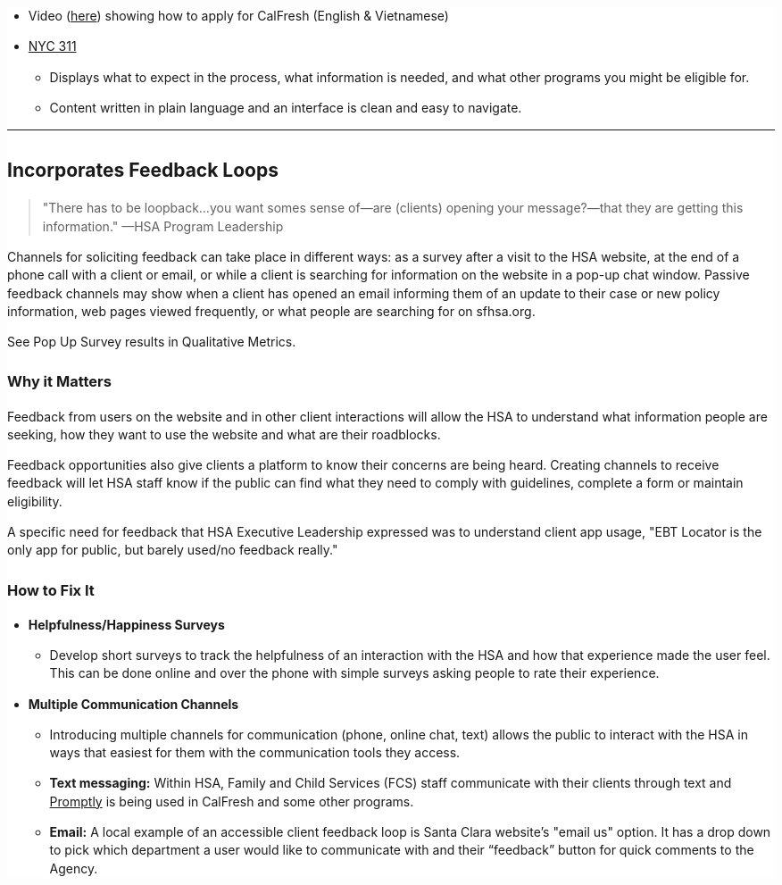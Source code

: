 * Video ([here](https://www.youtube.com/watch?v=I_eKiiohWM0&feature=youtu.be)) showing how to apply for CalFresh (English & Vietnamese)

* [NYC 311](http://www1.nyc.gov/311/)

    * Displays what to expect in the process, what information is needed, and what other programs you might be eligible for.

    * Content written in plain language and an interface is clean and easy to navigate.

* * *

## <a name="incorporates-feedback-loops"></a>Incorporates Feedback Loops

> "There has to be loopback…you want somes sense of—are (clients) opening your message?—that they are getting this information." —HSA Program Leadership

Channels for soliciting feedback can take place in different ways: as a survey after a visit to the HSA website, at the end of a phone call with a client or email, or while a client is searching for information on the website in a pop-up chat window. Passive feedback channels may show when a client has opened an email informing them of an update to their case or new policy information, web pages viewed frequently, or what people are searching for on sfhsa.org.

See Pop Up Survey results in Qualitative Metrics.

### Why it Matters

Feedback from users on the website and in other client interactions will allow the HSA to understand what information people are seeking, how they want to use the website and what are their roadblocks.

Feedback opportunities also give clients a platform to know their concerns are being heard. Creating channels to receive feedback will let HSA staff know if the public can find what they need to comply with guidelines, complete a form or maintain eligibility.

A specific need for feedback that HSA Executive Leadership expressed was to understand client app usage, "EBT Locator is the only app for public, but barely used/no feedback really."

### How to Fix It

* **Helpfulness/Happiness Surveys**  

  * Develop short surveys to track the helpfulness of an interaction with the HSA and how that experience made the user feel. This can be done online and over the phone with simple surveys asking people to rate their experience.

* **Multiple Communication Channels**  
    
  * Introducing multiple channels for communication (phone, online chat, text) allows the public to interact with the HSA in ways that easiest for them with the communication tools they access.

  * **Text messaging:** Within HSA, Family and Child Services (FCS) staff communicate with their clients through text and [Promptly](http://www.promptly.io/) is being used in CalFresh and some other programs.

  * **Email:** A local example of an accessible client feedback loop is Santa Clara website’s "email us" option. It has a drop down to pick which department a user would like to communicate with and their “feedback” button for quick comments to the Agency.
